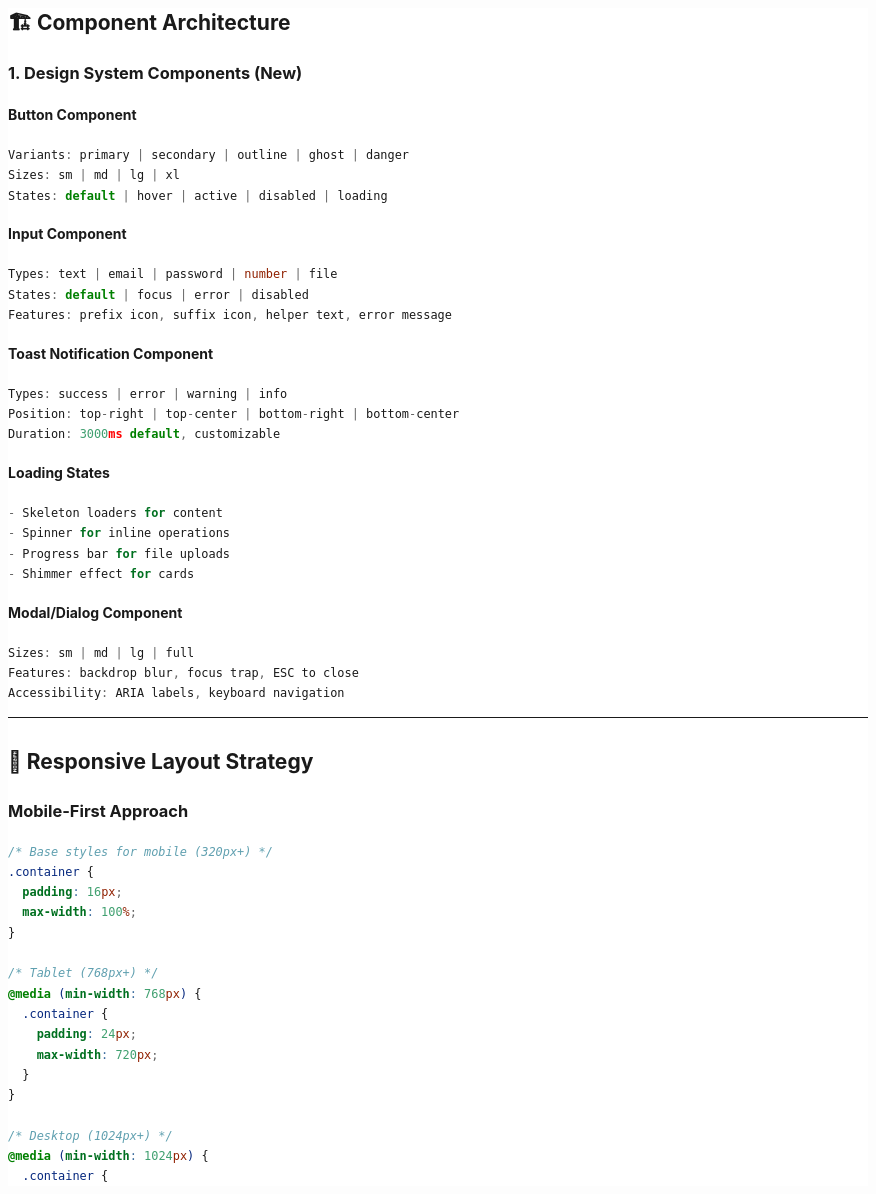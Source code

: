 
## 🏗️ Component Architecture

### 1. Design System Components (New)

#### Button Component
```typescript
Variants: primary | secondary | outline | ghost | danger
Sizes: sm | md | lg | xl
States: default | hover | active | disabled | loading
```

#### Input Component
```typescript
Types: text | email | password | number | file
States: default | focus | error | disabled
Features: prefix icon, suffix icon, helper text, error message
```

#### Toast Notification Component
```typescript
Types: success | error | warning | info
Position: top-right | top-center | bottom-right | bottom-center
Duration: 3000ms default, customizable
```

#### Loading States
```typescript
- Skeleton loaders for content
- Spinner for inline operations
- Progress bar for file uploads
- Shimmer effect for cards
```

#### Modal/Dialog Component
```typescript
Sizes: sm | md | lg | full
Features: backdrop blur, focus trap, ESC to close
Accessibility: ARIA labels, keyboard navigation
```

---

## 📱 Responsive Layout Strategy

### Mobile-First Approach
```css
/* Base styles for mobile (320px+) */
.container {
  padding: 16px;
  max-width: 100%;
}

/* Tablet (768px+) */
@media (min-width: 768px) {
  .container {
    padding: 24px;
    max-width: 720px;
  }
}

/* Desktop (1024px+) */
@media (min-width: 1024px) {
  .container {
```